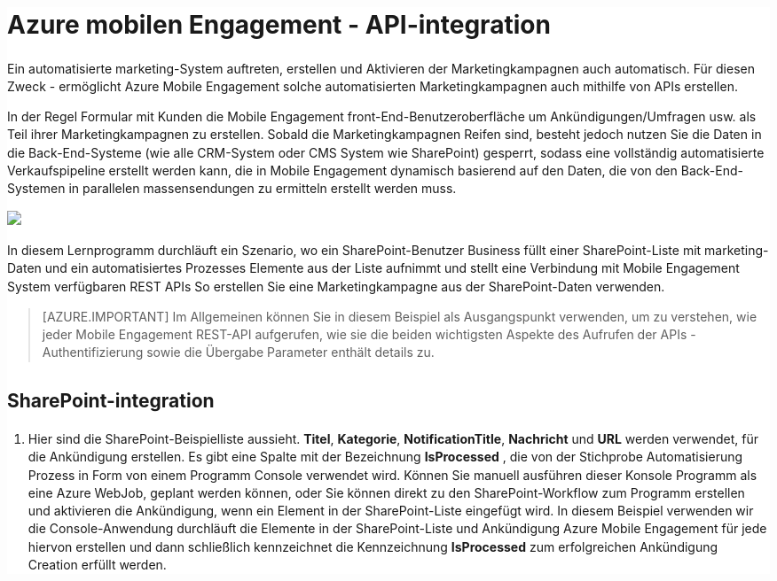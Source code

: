 <properties 
    pageTitle="Azure mobilen Engagement - Back-End-integration" 
    description="Verbinden von Azure Mobile Engagement mit einer SharePoint-Back-End-massensendungen zu ermitteln von SharePoint erstellen" 
    services="mobile-engagement" 
    documentationCenter="mobile" 
    authors="piyushjo" 
    manager="dwrede" 
    editor=""/>

<tags 
    ms.service="mobile-engagement" 
    ms.workload="mobile" 
    ms.tgt_pltfrm="mobile-multiple" 
    ms.devlang="dotnet" 
    ms.topic="article" 
    ms.date="08/19/2016" 
    ms.author="piyushjo" />

# <a name="azure-mobile-engagement---api-integration"></a>Azure mobilen Engagement - API-integration

Ein automatisierte marketing-System auftreten, erstellen und Aktivieren der Marketingkampagnen auch automatisch. Für diesen Zweck - ermöglicht Azure Mobile Engagement solche automatisierten Marketingkampagnen auch mithilfe von APIs erstellen. 

In der Regel Formular mit Kunden die Mobile Engagement front-End-Benutzeroberfläche um Ankündigungen/Umfragen usw. als Teil ihrer Marketingkampagnen zu erstellen. Sobald die Marketingkampagnen Reifen sind, besteht jedoch nutzen Sie die Daten in die Back-End-Systeme (wie alle CRM-System oder CMS System wie SharePoint) gesperrt, sodass eine vollständig automatisierte Verkaufspipeline erstellt werden kann, die in Mobile Engagement dynamisch basierend auf den Daten, die von den Back-End-Systemen in parallelen massensendungen zu ermitteln erstellt werden muss. 

![][5]

In diesem Lernprogramm durchläuft ein Szenario, wo ein SharePoint-Benutzer Business füllt einer SharePoint-Liste mit marketing-Daten und ein automatisiertes Prozesses Elemente aus der Liste aufnimmt und stellt eine Verbindung mit Mobile Engagement System verfügbaren REST APIs So erstellen Sie eine Marketingkampagne aus der SharePoint-Daten verwenden. 
 
> [AZURE.IMPORTANT] Im Allgemeinen können Sie in diesem Beispiel als Ausgangspunkt verwenden, um zu verstehen, wie jeder Mobile Engagement REST-API aufgerufen, wie sie die beiden wichtigsten Aspekte des Aufrufen der APIs - Authentifizierung sowie die Übergabe Parameter enthält details zu. 

## <a name="sharepoint-integration"></a>SharePoint-integration
1. Hier sind die SharePoint-Beispielliste aussieht. **Titel**, **Kategorie**, **NotificationTitle**, **Nachricht** und **URL** werden verwendet, für die Ankündigung erstellen. Es gibt eine Spalte mit der Bezeichnung **IsProcessed** , die von der Stichprobe Automatisierung Prozess in Form von einem Programm Console verwendet wird. Können Sie manuell ausführen dieser Konsole Programm als eine Azure WebJob, geplant werden können, oder Sie können direkt zu den SharePoint-Workflow zum Programm erstellen und aktivieren die Ankündigung, wenn ein Element in der SharePoint-Liste eingefügt wird. In diesem Beispiel verwenden wir die Console-Anwendung durchläuft die Elemente in der SharePoint-Liste und Ankündigung Azure Mobile Engagement für jede hiervon erstellen und dann schließlich kennzeichnet die Kennzeichnung **IsProcessed** zum erfolgreichen Ankündigung Creation erfüllt werden.


[1]: ./media/mobile-engagement-sample-backend-integration-sharepoint/sharepointlist.png
[2]: ./media/mobile-engagement-sample-backend-integration-sharepoint/properties.png
[3]: ./media/mobile-engagement-sample-backend-integration-sharepoint/new-announcement.png
[4]: ./media/mobile-engagement-sample-backend-integration-sharepoint/activate-announcement.png
[5]: ./media/mobile-engagement-sample-backend-integration-sharepoint/diagram.png